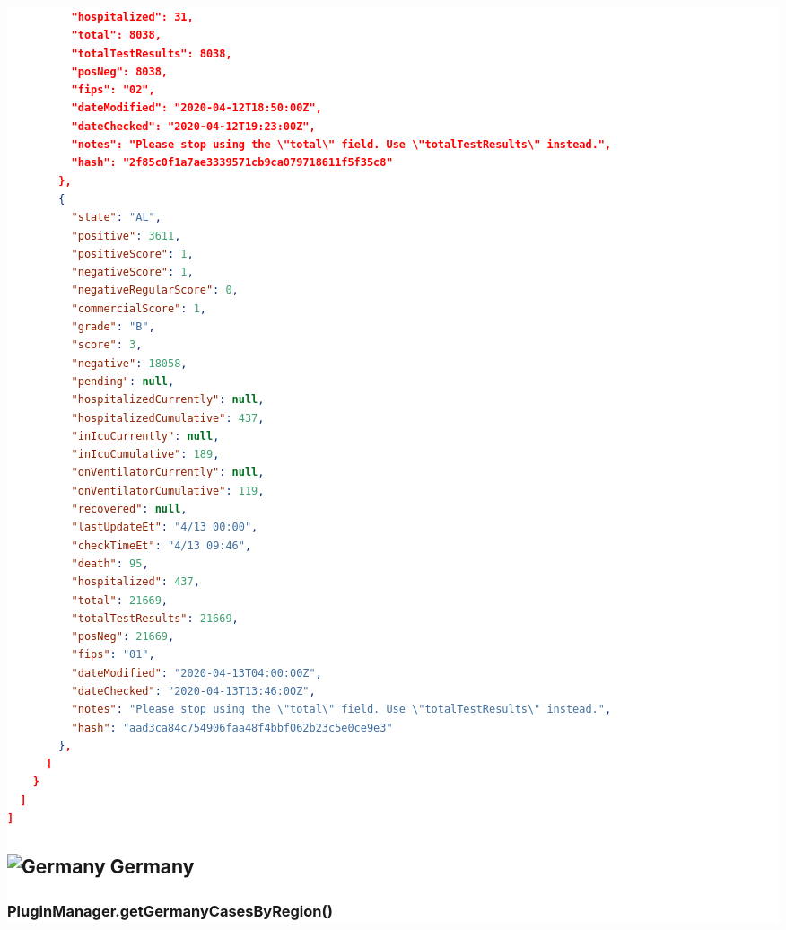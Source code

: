 ```json
          "hospitalized": 31,
          "total": 8038,
          "totalTestResults": 8038,
          "posNeg": 8038,
          "fips": "02",
          "dateModified": "2020-04-12T18:50:00Z",
          "dateChecked": "2020-04-12T19:23:00Z",
          "notes": "Please stop using the \"total\" field. Use \"totalTestResults\" instead.",
          "hash": "2f85c0f1a7ae3339571cb9ca079718611f5f35c8"
        },
        {
          "state": "AL",
          "positive": 3611,
          "positiveScore": 1,
          "negativeScore": 1,
          "negativeRegularScore": 0,
          "commercialScore": 1,
          "grade": "B",
          "score": 3,
          "negative": 18058,
          "pending": null,
          "hospitalizedCurrently": null,
          "hospitalizedCumulative": 437,
          "inIcuCurrently": null,
          "inIcuCumulative": 189,
          "onVentilatorCurrently": null,
          "onVentilatorCumulative": 119,
          "recovered": null,
          "lastUpdateEt": "4/13 00:00",
          "checkTimeEt": "4/13 09:46",
          "death": 95,
          "hospitalized": 437,
          "total": 21669,
          "totalTestResults": 21669,
          "posNeg": 21669,
          "fips": "01",
          "dateModified": "2020-04-13T04:00:00Z",
          "dateChecked": "2020-04-13T13:46:00Z",
          "notes": "Please stop using the \"total\" field. Use \"totalTestResults\" instead.",
          "hash": "aad3ca84c754906faa48f4bbf062b23c5e0ce9e3"
        },
      ] 
    } 
  ]
]
```

## <img src="https://www.worldometers.info/img/flags/small/tn_gm-flag.gif" alt="Germany"> Germany
### PluginManager.getGermanyCasesByRegion()
